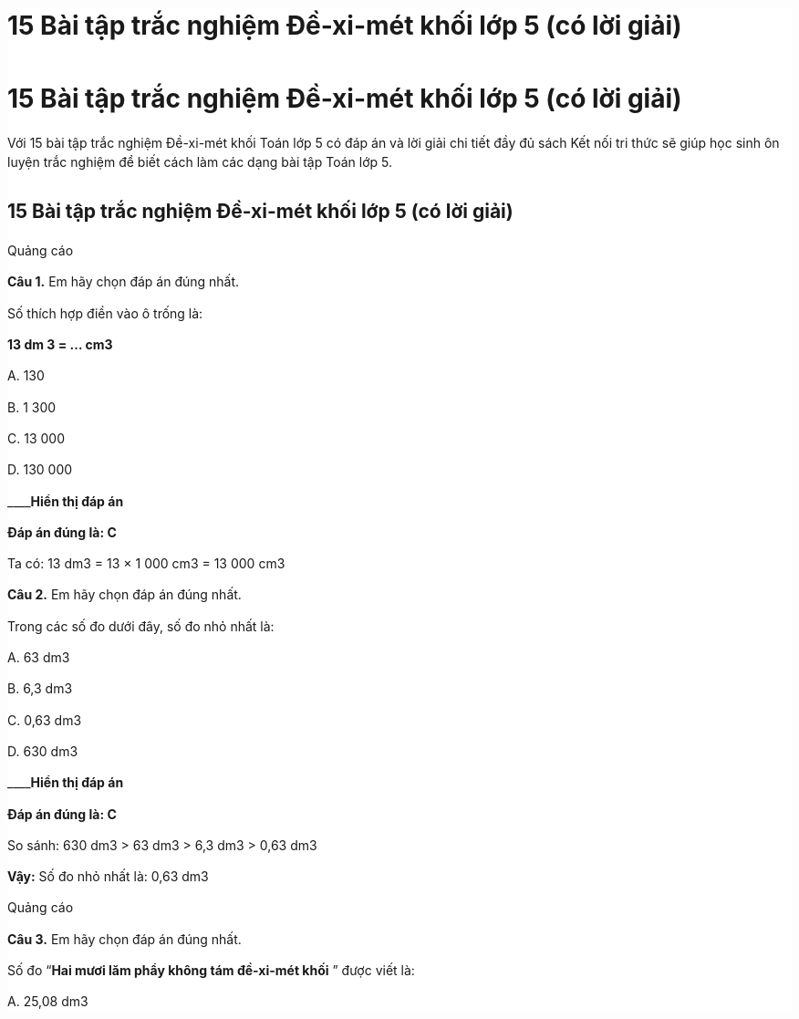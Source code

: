 # 15 Bài tập trắc nghiệm Đề-xi-mét khối lớp 5 (có lời giải)

# 15 Bài tập trắc nghiệm Đề-xi-mét khối lớp 5 (có lời giải)

Với 15 bài tập trắc nghiệm Đề-xi-mét khối Toán lớp 5 có đáp án và lời giải chi tiết đầy đủ sách Kết nối tri thức sẽ giúp học sinh ôn luyện trắc nghiệm để biết cách làm các dạng bài tập Toán lớp 5.

## 15 Bài tập trắc nghiệm Đề-xi-mét khối lớp 5 (có lời giải)

Quảng cáo

**Câu 1.** Em hãy chọn đáp án đúng nhất.

Số thích hợp điền vào ô trống là:

**13 dm 3 = … cm3**

A. 130 

B. 1 300 

C. 13 000 

D. 130 000

____**Hiển thị đáp án**

**Đáp án đúng là: C**

Ta có: 13 dm3 = 13 × 1 000 cm3 = 13 000 cm3

**Câu 2.** Em hãy chọn đáp án đúng nhất.

Trong các số đo dưới đây, số đo nhỏ nhất là:

A. 63 dm3

B. 6,3 dm3

C. 0,63 dm3

D. 630 dm3

____**Hiển thị đáp án**

**Đáp án đúng là: C**

So sánh: 630 dm3 > 63 dm3 > 6,3 dm3 > 0,63 dm3

**Vậy:** Số đo nhỏ nhất là: 0,63 dm3

Quảng cáo

**Câu 3.** Em hãy chọn đáp án đúng nhất.

Số đo “**Hai mươi lăm phẩy không tám đề-xi-mét khối** ” được viết là:

A. 25,08 dm3
